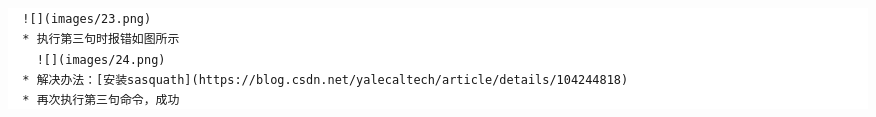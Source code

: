       ![](images/23.png)   
      * 执行第三句时报错如图所示  
        ![](images/24.png)     
      * 解决办法：[安装sasquath](https://blog.csdn.net/yalecaltech/article/details/104244818) 
      * 再次执行第三句命令，成功   